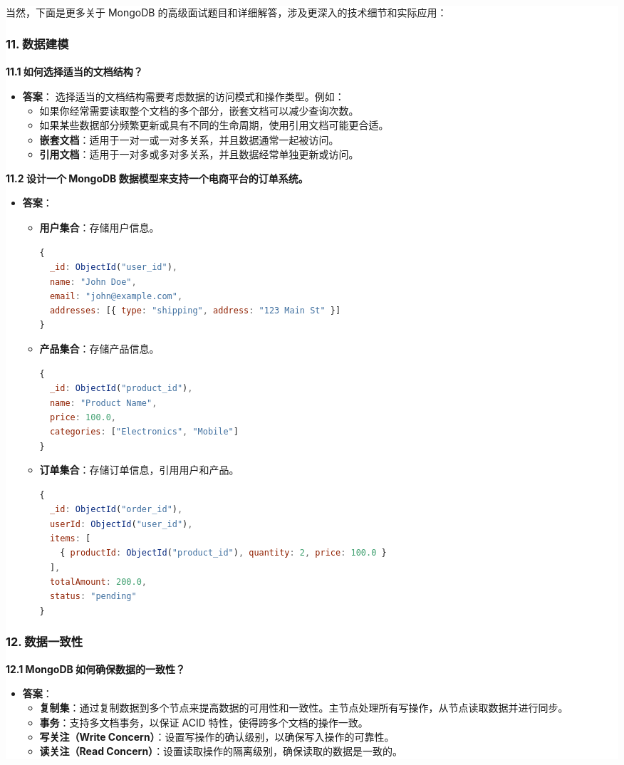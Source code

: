 
当然，下面是更多关于 MongoDB 的高级面试题目和详细解答，涉及更深入的技术细节和实际应用：

### 11. **数据建模**

**11.1 如何选择适当的文档结构？**

- **答案**：
  选择适当的文档结构需要考虑数据的访问模式和操作类型。例如：
  - 如果你经常需要读取整个文档的多个部分，嵌套文档可以减少查询次数。
  - 如果某些数据部分频繁更新或具有不同的生命周期，使用引用文档可能更合适。
  - **嵌套文档**：适用于一对一或一对多关系，并且数据通常一起被访问。
  - **引用文档**：适用于一对多或多对多关系，并且数据经常单独更新或访问。

**11.2 设计一个 MongoDB 数据模型来支持一个电商平台的订单系统。**

- **答案**：
  - **用户集合**：存储用户信息。
    ```javascript
    {
      _id: ObjectId("user_id"),
      name: "John Doe",
      email: "john@example.com",
      addresses: [{ type: "shipping", address: "123 Main St" }]
    }
    ```

  - **产品集合**：存储产品信息。
    ```javascript
    {
      _id: ObjectId("product_id"),
      name: "Product Name",
      price: 100.0,
      categories: ["Electronics", "Mobile"]
    }
    ```

  - **订单集合**：存储订单信息，引用用户和产品。
    ```javascript
    {
      _id: ObjectId("order_id"),
      userId: ObjectId("user_id"),
      items: [
        { productId: ObjectId("product_id"), quantity: 2, price: 100.0 }
      ],
      totalAmount: 200.0,
      status: "pending"
    }
    ```

### 12. **数据一致性**

**12.1 MongoDB 如何确保数据的一致性？**

- **答案**：
  - **复制集**：通过复制数据到多个节点来提高数据的可用性和一致性。主节点处理所有写操作，从节点读取数据并进行同步。
  - **事务**：支持多文档事务，以保证 ACID 特性，使得跨多个文档的操作一致。
  - **写关注（Write Concern）**：设置写操作的确认级别，以确保写入操作的可靠性。
  - **读关注（Read Concern）**：设置读取操作的隔离级别，确保读取的数据是一致的。
